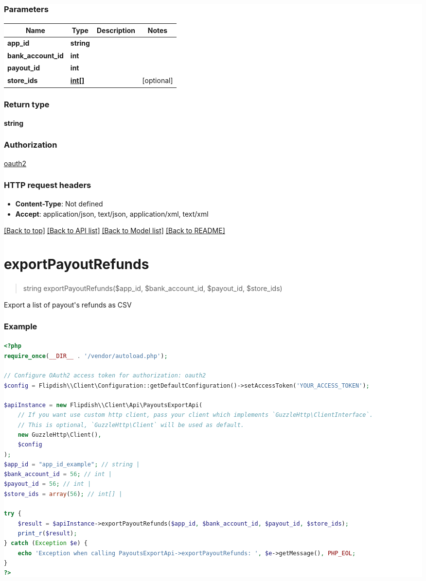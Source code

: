 ### Parameters

Name | Type | Description  | Notes
------------- | ------------- | ------------- | -------------
 **app_id** | **string**|  |
 **bank_account_id** | **int**|  |
 **payout_id** | **int**|  |
 **store_ids** | [**int[]**](../Model/int.md)|  | [optional]

### Return type

**string**

### Authorization

[oauth2](../../README.md#oauth2)

### HTTP request headers

 - **Content-Type**: Not defined
 - **Accept**: application/json, text/json, application/xml, text/xml

[[Back to top]](#) [[Back to API list]](../../README.md#documentation-for-api-endpoints) [[Back to Model list]](../../README.md#documentation-for-models) [[Back to README]](../../README.md)

# **exportPayoutRefunds**
> string exportPayoutRefunds($app_id, $bank_account_id, $payout_id, $store_ids)

Export a list of payout's refunds as CSV

### Example
```php
<?php
require_once(__DIR__ . '/vendor/autoload.php');

// Configure OAuth2 access token for authorization: oauth2
$config = Flipdish\\Client\Configuration::getDefaultConfiguration()->setAccessToken('YOUR_ACCESS_TOKEN');

$apiInstance = new Flipdish\\Client\Api\PayoutsExportApi(
    // If you want use custom http client, pass your client which implements `GuzzleHttp\ClientInterface`.
    // This is optional, `GuzzleHttp\Client` will be used as default.
    new GuzzleHttp\Client(),
    $config
);
$app_id = "app_id_example"; // string | 
$bank_account_id = 56; // int | 
$payout_id = 56; // int | 
$store_ids = array(56); // int[] | 

try {
    $result = $apiInstance->exportPayoutRefunds($app_id, $bank_account_id, $payout_id, $store_ids);
    print_r($result);
} catch (Exception $e) {
    echo 'Exception when calling PayoutsExportApi->exportPayoutRefunds: ', $e->getMessage(), PHP_EOL;
}
?>
```
